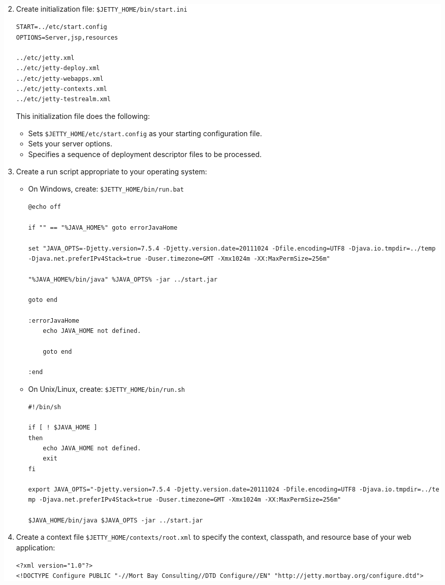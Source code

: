 2.	Create initialization file: `$JETTY_HOME/bin/start.ini`

		START=../etc/start.config
		OPTIONS=Server,jsp,resources
		
		../etc/jetty.xml
		../etc/jetty-deploy.xml
		../etc/jetty-webapps.xml
		../etc/jetty-contexts.xml
		../etc/jetty-testrealm.xml

	This initialization file does the following:
	
	-	Sets `$JETTY_HOME/etc/start.config` as your starting configuration file.
	-	Sets your server options.
	-	Specifies a sequence of deployment descriptor files to be processed.

3.	Create a run script appropriate to your operating system:

	-	On Windows, create: `$JETTY_HOME/bin/run.bat`

			@echo off

			if "" == "%JAVA_HOME%" goto errorJavaHome

			set "JAVA_OPTS=-Djetty.version=7.5.4 -Djetty.version.date=20111024 -Dfile.encoding=UTF8 -Djava.io.tmpdir=../temp -Djava.net.preferIPv4Stack=true -Duser.timezone=GMT -Xmx1024m -XX:MaxPermSize=256m"

			"%JAVA_HOME%/bin/java" %JAVA_OPTS% -jar ../start.jar

			goto end

			:errorJavaHome
				echo JAVA_HOME not defined.

				goto end

			:end

	-	On Unix/Linux, create: `$JETTY_HOME/bin/run.sh`

			#!/bin/sh

			if [ ! $JAVA_HOME ]
			then
				echo JAVA_HOME not defined.
				exit
			fi

			export JAVA_OPTS="-Djetty.version=7.5.4 -Djetty.version.date=20111024 -Dfile.encoding=UTF8 -Djava.io.tmpdir=../temp -Djava.net.preferIPv4Stack=true -Duser.timezone=GMT -Xmx1024m -XX:MaxPermSize=256m"

			$JAVA_HOME/bin/java $JAVA_OPTS -jar ../start.jar

3.	Create a context file `$JETTY_HOME/contexts/root.xml` to specify the context, classpath, and resource base of your web application:

		<?xml version="1.0"?>
		<!DOCTYPE Configure PUBLIC "-//Mort Bay Consulting//DTD Configure//EN" "http://jetty.mortbay.org/configure.dtd">
